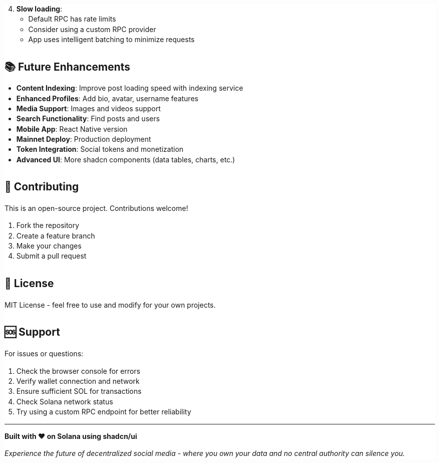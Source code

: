 4. **Slow loading**:
   - Default RPC has rate limits
   - Consider using a custom RPC provider
   - App uses intelligent batching to minimize requests

## 📚 Future Enhancements

- **Content Indexing**: Improve post loading speed with indexing service
- **Enhanced Profiles**: Add bio, avatar, username features  
- **Media Support**: Images and videos support
- **Search Functionality**: Find posts and users
- **Mobile App**: React Native version
- **Mainnet Deploy**: Production deployment
- **Token Integration**: Social tokens and monetization
- **Advanced UI**: More shadcn components (data tables, charts, etc.)

## 🤝 Contributing

This is an open-source project. Contributions welcome!

1. Fork the repository
2. Create a feature branch
3. Make your changes
4. Submit a pull request

## 📄 License

MIT License - feel free to use and modify for your own projects.

## 🆘 Support

For issues or questions:
1. Check the browser console for errors
2. Verify wallet connection and network
3. Ensure sufficient SOL for transactions
4. Check Solana network status
5. Try using a custom RPC endpoint for better reliability

---

**Built with ❤️ on Solana using shadcn/ui**

*Experience the future of decentralized social media - where you own your data and no central authority can silence you.*
